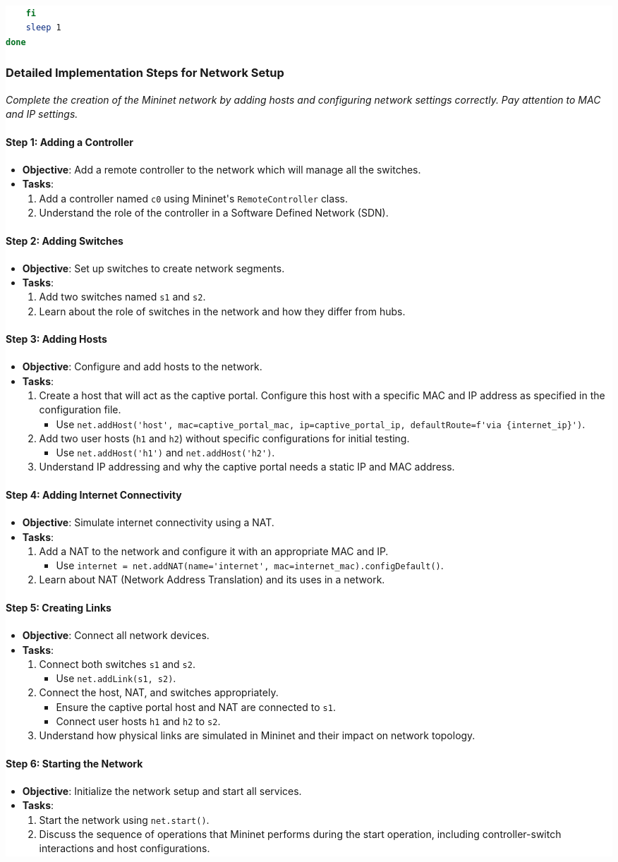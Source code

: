 ```bash
    fi
    sleep 1
done
```

### Detailed Implementation Steps for Network Setup

*Complete the creation of the Mininet network by adding hosts and configuring network settings correctly. Pay attention to MAC and IP settings.*

#### Step 1: Adding a Controller
- **Objective**: Add a remote controller to the network which will manage all the switches.
- **Tasks**:
  1. Add a controller named `c0` using Mininet's `RemoteController` class.
  2. Understand the role of the controller in a Software Defined Network (SDN).

#### Step 2: Adding Switches
- **Objective**: Set up switches to create network segments.
- **Tasks**:
  1. Add two switches named `s1` and `s2`.
  2. Learn about the role of switches in the network and how they differ from hubs.

#### Step 3: Adding Hosts
- **Objective**: Configure and add hosts to the network.
- **Tasks**:
  1. Create a host that will act as the captive portal. Configure this host with a specific MAC and IP address as specified in the configuration file.
     - Use `net.addHost('host', mac=captive_portal_mac, ip=captive_portal_ip, defaultRoute=f'via {internet_ip}')`.
  2. Add two user hosts (`h1` and `h2`) without specific configurations for initial testing.
     - Use `net.addHost('h1')` and `net.addHost('h2')`.
  3. Understand IP addressing and why the captive portal needs a static IP and MAC address.

#### Step 4: Adding Internet Connectivity
- **Objective**: Simulate internet connectivity using a NAT.
- **Tasks**:
  1. Add a NAT to the network and configure it with an appropriate MAC and IP.
     - Use `internet = net.addNAT(name='internet', mac=internet_mac).configDefault()`.
  2. Learn about NAT (Network Address Translation) and its uses in a network.

#### Step 5: Creating Links
- **Objective**: Connect all network devices.
- **Tasks**:
  1. Connect both switches `s1` and `s2`.
     - Use `net.addLink(s1, s2)`.
  2. Connect the host, NAT, and switches appropriately.
     - Ensure the captive portal host and NAT are connected to `s1`.
     - Connect user hosts `h1` and `h2` to `s2`.
  3. Understand how physical links are simulated in Mininet and their impact on network topology.

#### Step 6: Starting the Network
- **Objective**: Initialize the network setup and start all services.
- **Tasks**:
  1. Start the network using `net.start()`.
  2. Discuss the sequence of operations that Mininet performs during the start operation, including controller-switch interactions and host configurations.
